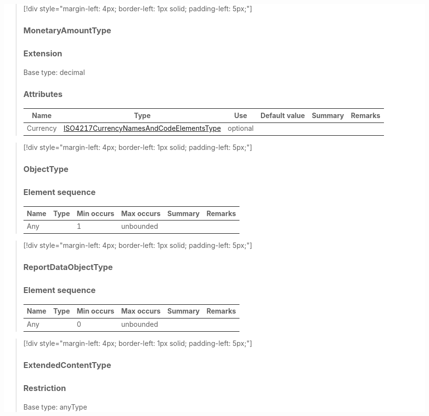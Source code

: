 >[!div style="margin-left: 4px; border-left: 1px solid; padding-left: 5px;"]
>
> <a name='MonetaryAmountType'></a>
>
> ### MonetaryAmountType
>
> ### Extension
>
> Base type: decimal
>
> ### Attributes
>
> Name|Type|Use|Default value|Summary|Remarks
> ---|---|---|---|---|---
> Currency|[ISO4217CurrencyNamesAndCodeElementsType](#ISO4217CurrencyNamesAndCodeElementsType)|optional|||
>
>

>[!div style="margin-left: 4px; border-left: 1px solid; padding-left: 5px;"]
>
> <a name='ObjectType'></a>
>
> ### ObjectType
>
> ### Element sequence
>
> Name|Type|Min occurs|Max occurs|Summary|Remarks
> ---|---|---|---|---|---
> Any||1|unbounded||
>
>

>[!div style="margin-left: 4px; border-left: 1px solid; padding-left: 5px;"]
>
> <a name='ReportDataObjectType'></a>
>
> ### ReportDataObjectType
>
> ### Element sequence
>
> Name|Type|Min occurs|Max occurs|Summary|Remarks
> ---|---|---|---|---|---
> Any||0|unbounded||
>
>

>[!div style="margin-left: 4px; border-left: 1px solid; padding-left: 5px;"]
>
> <a name='ExtendedContentType'></a>
>
> ### ExtendedContentType
>
> ### Restriction
>
> Base type: anyType
>
>
